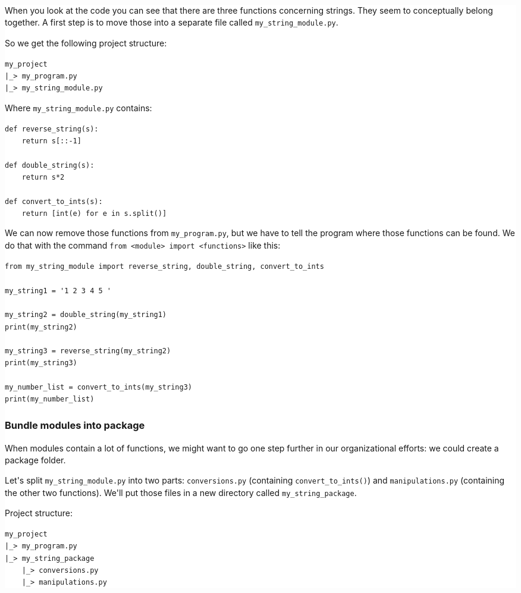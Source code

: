 When you look at the code you can see that there are three functions concerning strings. They seem to conceptually belong together. A first step is to move those into a separate file called `my_string_module.py`.

So we get the following project structure:

    my_project
    |_> my_program.py
    |_> my_string_module.py

Where `my_string_module.py` contains:

    def reverse_string(s):
        return s[::-1]

    def double_string(s):
        return s*2

    def convert_to_ints(s):
        return [int(e) for e in s.split()]

We can now remove those functions from `my_program.py`, but we have to tell the program where those functions can be found. We do that with the command `from <module> import <functions>` like this:

    from my_string_module import reverse_string, double_string, convert_to_ints

    my_string1 = '1 2 3 4 5 '

    my_string2 = double_string(my_string1)
    print(my_string2)

    my_string3 = reverse_string(my_string2)
    print(my_string3)

    my_number_list = convert_to_ints(my_string3)
    print(my_number_list)

### Bundle modules into package

When modules contain a lot of functions, we might want to go one step further in our organizational efforts: we could create a package folder.

Let's split `my_string_module.py` into two parts: `conversions.py` (containing `convert_to_ints()`) and `manipulations.py` (containing the other two functions). We'll put those files in a new directory called `my_string_package`.

Project structure:

    my_project
    |_> my_program.py
    |_> my_string_package
        |_> conversions.py
        |_> manipulations.py
